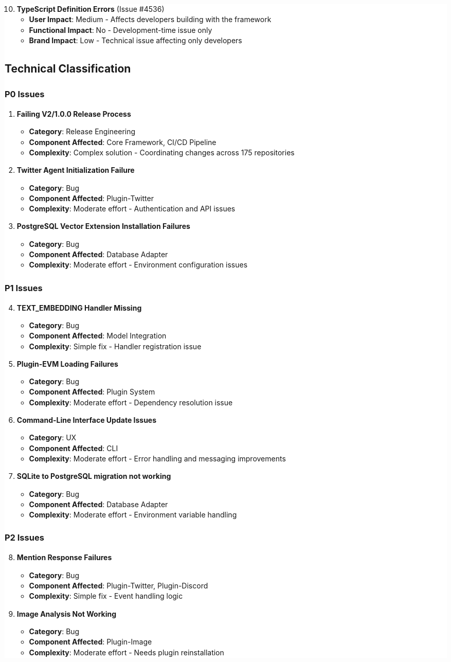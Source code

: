 10. **TypeScript Definition Errors** (Issue #4536)
    - **User Impact**: Medium - Affects developers building with the framework
    - **Functional Impact**: No - Development-time issue only
    - **Brand Impact**: Low - Technical issue affecting only developers

## Technical Classification

### P0 Issues

1. **Failing V2/1.0.0 Release Process**
   - **Category**: Release Engineering
   - **Component Affected**: Core Framework, CI/CD Pipeline
   - **Complexity**: Complex solution - Coordinating changes across 175 repositories

2. **Twitter Agent Initialization Failure**
   - **Category**: Bug
   - **Component Affected**: Plugin-Twitter
   - **Complexity**: Moderate effort - Authentication and API issues

3. **PostgreSQL Vector Extension Installation Failures**
   - **Category**: Bug
   - **Component Affected**: Database Adapter
   - **Complexity**: Moderate effort - Environment configuration issues

### P1 Issues

4. **TEXT_EMBEDDING Handler Missing**
   - **Category**: Bug
   - **Component Affected**: Model Integration
   - **Complexity**: Simple fix - Handler registration issue

5. **Plugin-EVM Loading Failures**
   - **Category**: Bug
   - **Component Affected**: Plugin System
   - **Complexity**: Moderate effort - Dependency resolution issue

6. **Command-Line Interface Update Issues**
   - **Category**: UX
   - **Component Affected**: CLI
   - **Complexity**: Moderate effort - Error handling and messaging improvements

7. **SQLite to PostgreSQL migration not working**
   - **Category**: Bug
   - **Component Affected**: Database Adapter
   - **Complexity**: Moderate effort - Environment variable handling

### P2 Issues

8. **Mention Response Failures**
   - **Category**: Bug
   - **Component Affected**: Plugin-Twitter, Plugin-Discord
   - **Complexity**: Simple fix - Event handling logic

9. **Image Analysis Not Working**
   - **Category**: Bug
   - **Component Affected**: Plugin-Image
   - **Complexity**: Moderate effort - Needs plugin reinstallation
